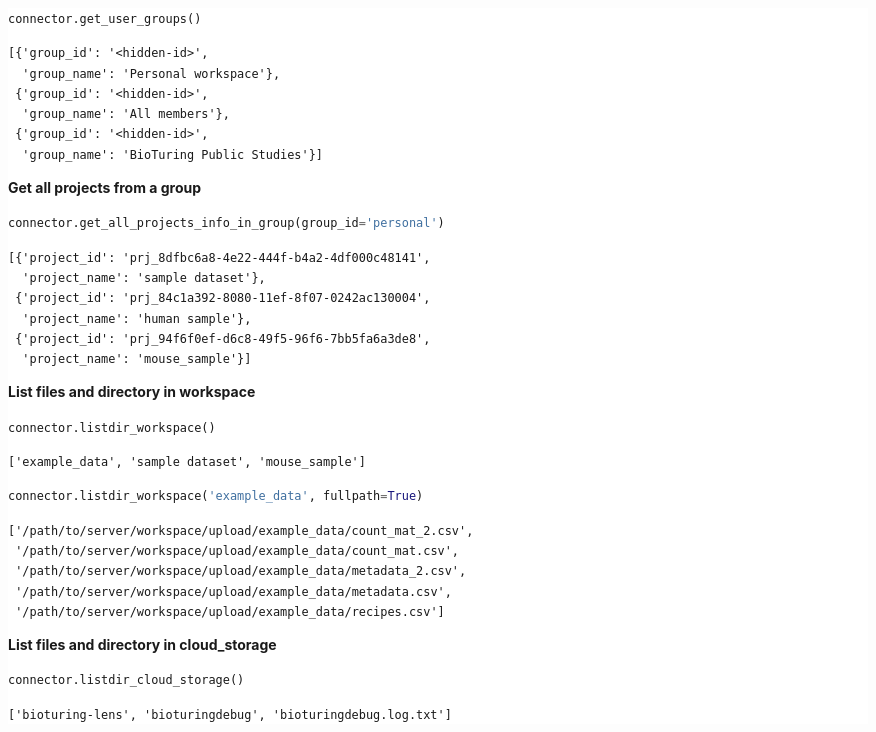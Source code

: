 
```python
connector.get_user_groups()
```




    [{'group_id': '<hidden-id>',
      'group_name': 'Personal workspace'},
     {'group_id': '<hidden-id>', 
      'group_name': 'All members'},
     {'group_id': '<hidden-id>',
      'group_name': 'BioTuring Public Studies'}]



**Get all projects from a group**


```python
connector.get_all_projects_info_in_group(group_id='personal')
```


    [{'project_id': 'prj_8dfbc6a8-4e22-444f-b4a2-4df000c48141',
      'project_name': 'sample dataset'},
     {'project_id': 'prj_84c1a392-8080-11ef-8f07-0242ac130004',
      'project_name': 'human sample'},
     {'project_id': 'prj_94f6f0ef-d6c8-49f5-96f6-7bb5fa6a3de8',
      'project_name': 'mouse_sample'}]


**List files and directory in workspace**


```python
connector.listdir_workspace()
```


    ['example_data', 'sample dataset', 'mouse_sample']



```python
connector.listdir_workspace('example_data', fullpath=True)
```


    ['/path/to/server/workspace/upload/example_data/count_mat_2.csv',
     '/path/to/server/workspace/upload/example_data/count_mat.csv',
     '/path/to/server/workspace/upload/example_data/metadata_2.csv',
     '/path/to/server/workspace/upload/example_data/metadata.csv',
     '/path/to/server/workspace/upload/example_data/recipes.csv']


**List files and directory in cloud_storage**


```python
connector.listdir_cloud_storage()
```


    ['bioturing-lens', 'bioturingdebug', 'bioturingdebug.log.txt']
